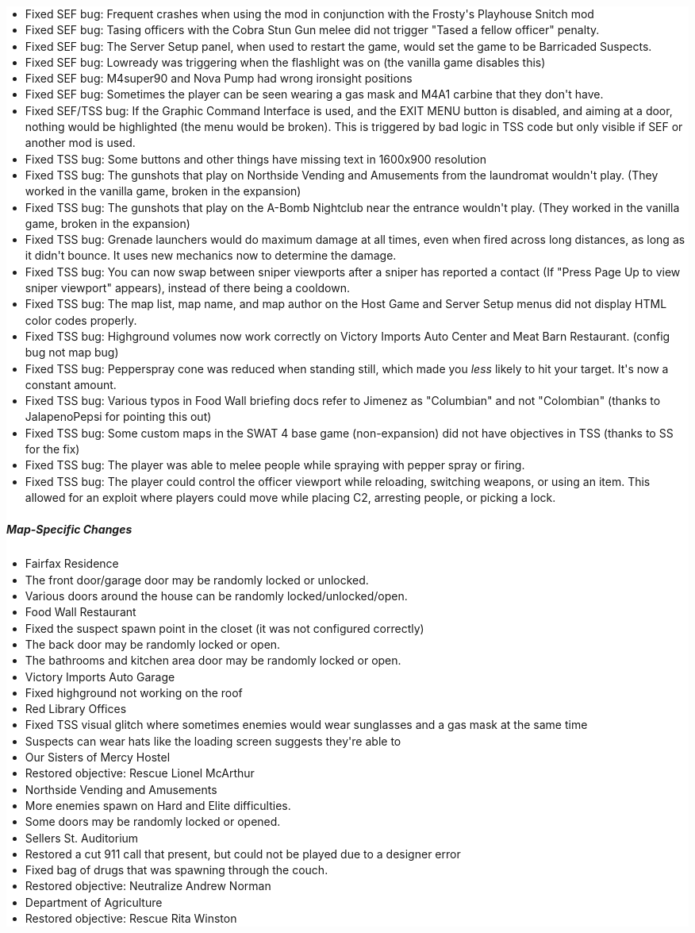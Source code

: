  - Fixed SEF bug: Frequent crashes when using the mod in conjunction with the Frosty's Playhouse Snitch mod
 - Fixed SEF bug: Tasing officers with the Cobra Stun Gun melee did not trigger "Tased a fellow officer" penalty.
 - Fixed SEF bug: The Server Setup panel, when used to restart the game, would set the game to be Barricaded Suspects.
 - Fixed SEF bug: Lowready was triggering when the flashlight was on (the vanilla game disables this)
 - Fixed SEF bug: M4super90 and Nova Pump had wrong ironsight positions
 - Fixed SEF bug: Sometimes the player can be seen wearing a gas mask and M4A1 carbine that they don't have.
 - Fixed SEF/TSS bug: If the Graphic Command Interface is used, and the EXIT MENU button is disabled, and aiming at a door, nothing would be highlighted (the menu would be broken). This is triggered by bad logic in TSS code but only visible if SEF or another mod is used.
 - Fixed TSS bug: Some buttons and other things have missing text in 1600x900 resolution
 - Fixed TSS bug: The gunshots that play on Northside Vending and Amusements from the laundromat wouldn't play. (They worked in the vanilla game, broken in the expansion)
 - Fixed TSS bug: The gunshots that play on the A-Bomb Nightclub near the entrance wouldn't play. (They worked in the vanilla game, broken in the expansion)
 - Fixed TSS bug: Grenade launchers would do maximum damage at all times, even when fired across long distances, as long as it didn't bounce. It uses new mechanics now to determine the damage.
 - Fixed TSS bug: You can now swap between sniper viewports after a sniper has reported a contact (If "Press Page Up to view sniper viewport" appears), instead of there being a cooldown.
 - Fixed TSS bug: The map list, map name, and map author on the Host Game and Server Setup menus did not display HTML color codes properly.
 - Fixed TSS bug: Highground volumes now work correctly on Victory Imports Auto Center and Meat Barn Restaurant. (config bug not map bug)
 - Fixed TSS bug: Pepperspray cone was reduced when standing still, which made you *less* likely to hit your target. It's now a constant amount.
 - Fixed TSS bug: Various typos in Food Wall briefing docs refer to Jimenez as "Columbian" and not "Colombian" (thanks to JalapenoPepsi for pointing this out)
 - Fixed TSS bug: Some custom maps in the SWAT 4 base game (non-expansion) did not have objectives in TSS (thanks to SS for the fix)
 - Fixed TSS bug: The player was able to melee people while spraying with pepper spray or firing.
 - Fixed TSS bug: The player could control the officer viewport while reloading, switching weapons, or using an item. This allowed for an exploit where players could move while placing C2, arresting people, or picking a lock.

##### Map-Specific Changes #####

 - Fairfax Residence
  - The front door/garage door may be randomly locked or unlocked.
  - Various doors around the house can be randomly locked/unlocked/open.
 - Food Wall Restaurant
  - Fixed the suspect spawn point in the closet (it was not configured correctly)
  - The back door may be randomly locked or open.
  - The bathrooms and kitchen area door may be randomly locked or open.
 - Victory Imports Auto Garage
  - Fixed highground not working on the roof
 - Red Library Offices
  - Fixed TSS visual glitch where sometimes enemies would wear sunglasses and a gas mask at the same time
  - Suspects can wear hats like the loading screen suggests they're able to
 - Our Sisters of Mercy Hostel
  - Restored objective: Rescue Lionel McArthur
 - Northside Vending and Amusements
  - More enemies spawn on Hard and Elite difficulties.
  - Some doors may be randomly locked or opened.
 - Sellers St. Auditorium
  - Restored a cut 911 call that present, but could not be played due to a designer error
  - Fixed bag of drugs that was spawning through the couch.
  - Restored objective: Neutralize Andrew Norman
 - Department of Agriculture
  - Restored objective: Rescue Rita Winston